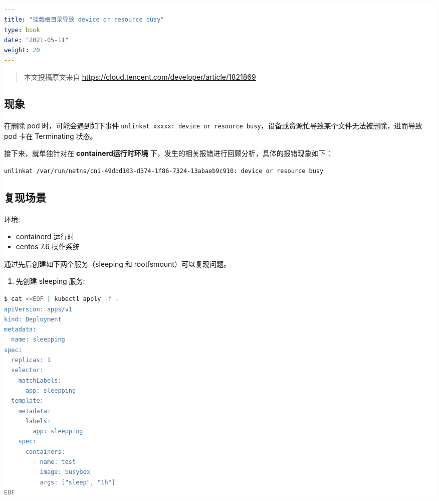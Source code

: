 ```yaml
---
title: "挂载根目录导致 device or resource busy"
type: book
date: "2021-05-11"
weight: 20
---
```


> 本文投稿原文来自 https://cloud.tencent.com/developer/article/1821869

## 现象

在删除 pod 时，可能会遇到如下事件 `unlinkat xxxxx: device or resource busy`，设备或资源忙导致某个文件无法被删除，进而导致 pod 卡在 Terminating 状态。

接下来，就单独针对在 **containerd运行时环境** 下，发生的相关报错进行回顾分析，具体的报错现象如下：

```txt
unlinkat /var/run/netns/cni-49ddd103-d374-1f86-7324-13abaeb9c910: device or resource busy
```

## 复现场景

环境:

* containerd 运行时
* centos 7.6 操作系统

通过先后创建如下两个服务（sleeping 和 rootfsmount）可以复现问题。

1. 先创建 sleeping 服务:

```bash
$ cat <<EOF | kubectl apply -f -
apiVersion: apps/v1
kind: Deployment
metadata:
  name: sleepping
spec:
  replicas: 1
  selector:
    matchLabels:
      app: sleepping
  template:
    metadata:
      labels:
        app: sleepping
    spec:
      containers:
        - name: test
          image: busybox
          args: ["sleep", "1h"]
EOF
```
